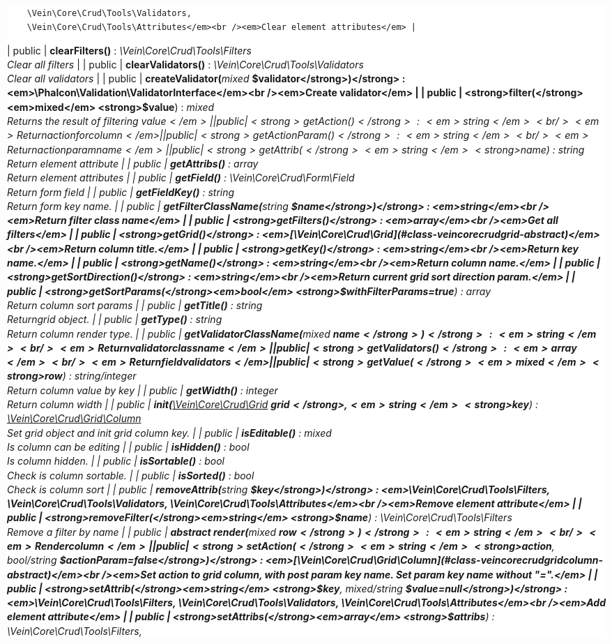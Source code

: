         \Vein\Core\Crud\Tools\Validators,
        \Vein\Core\Crud\Tools\Attributes</em><br /><em>Clear element attributes</em> |
| public | <strong>clearFilters()</strong> : <em>\Vein\Core\Crud\Tools\Filters</em><br /><em>Clear all filters</em> |
| public | <strong>clearValidators()</strong> : <em>\Vein\Core\Crud\Tools\Validators</em><br /><em>Clear all validators</em> |
| public | <strong>createValidator(</strong><em>mixed</em> <strong>$validator</strong>)</strong> : <em>\Phalcon\Validation\ValidatorInterface</em><br /><em>Create validator</em> |
| public | <strong>filter(</strong><em>mixed</em> <strong>$value</strong>)</strong> : <em>mixed</em><br /><em>Returns the result of filtering $value</em> |
| public | <strong>getAction()</strong> : <em>string</em><br /><em>Return action for column</em> |
| public | <strong>getActionParam()</strong> : <em>string</em><br /><em>Return action param name</em> |
| public | <strong>getAttrib(</strong><em>string</em> <strong>$name</strong>)</strong> : <em>string</em><br /><em>Return element attribute</em> |
| public | <strong>getAttribs()</strong> : <em>array</em><br /><em>Return element attributes</em> |
| public | <strong>getField()</strong> : <em>\Vein\Core\Crud\Form\Field</em><br /><em>Return form field</em> |
| public | <strong>getFieldKey()</strong> : <em>string</em><br /><em>Return form key name.</em> |
| public | <strong>getFilterClassName(</strong><em>string</em> <strong>$name</strong>)</strong> : <em>string</em><br /><em>Return filter class name</em> |
| public | <strong>getFilters()</strong> : <em>array</em><br /><em>Get all filters</em> |
| public | <strong>getGrid()</strong> : <em>[\Vein\Core\Crud\Grid](#class-veincorecrudgrid-abstract)</em><br /><em>Return column title.</em> |
| public | <strong>getKey()</strong> : <em>string</em><br /><em>Return key name.</em> |
| public | <strong>getName()</strong> : <em>string</em><br /><em>Return column name.</em> |
| public | <strong>getSortDirection()</strong> : <em>string</em><br /><em>Return current grid sort direction param.</em> |
| public | <strong>getSortParams(</strong><em>bool</em> <strong>$withFilterParams=true</strong>)</strong> : <em>array</em><br /><em>Return column sort params</em> |
| public | <strong>getTitle()</strong> : <em>string</em><br /><em>Returngrid object.</em> |
| public | <strong>getType()</strong> : <em>string</em><br /><em>Return column render type.</em> |
| public | <strong>getValidatorClassName(</strong><em>mixed</em> <strong>$name</strong>)</strong> : <em>string</em><br /><em>Return validator class name</em> |
| public | <strong>getValidators()</strong> : <em>array</em><br /><em>Return field validators</em> |
| public | <strong>getValue(</strong><em>mixed</em> <strong>$row</strong>)</strong> : <em>string/integer</em><br /><em>Return column value by key</em> |
| public | <strong>getWidth()</strong> : <em>integer</em><br /><em>Return column width</em> |
| public | <strong>init(</strong><em>[\Vein\Core\Crud\Grid](#class-veincorecrudgrid-abstract)</em> <strong>$grid</strong>, <em>string</em> <strong>$key</strong>)</strong> : <em>[\Vein\Core\Crud\Grid\Column](#class-veincorecrudgridcolumn-abstract)</em><br /><em>Set grid object and init grid column key.</em> |
| public | <strong>isEditable()</strong> : <em>mixed</em><br /><em>Is column can be editing</em> |
| public | <strong>isHidden()</strong> : <em>bool</em><br /><em>Is column hidden.</em> |
| public | <strong>isSortable()</strong> : <em>bool</em><br /><em>Check is column sortable.</em> |
| public | <strong>isSorted()</strong> : <em>bool</em><br /><em>Check is column sort</em> |
| public | <strong>removeAttrib(</strong><em>string</em> <strong>$key</strong>)</strong> : <em>\Vein\Core\Crud\Tools\Filters,
        \Vein\Core\Crud\Tools\Validators,
        \Vein\Core\Crud\Tools\Attributes</em><br /><em>Remove element attribute</em> |
| public | <strong>removeFilter(</strong><em>string</em> <strong>$name</strong>)</strong> : <em>\Vein\Core\Crud\Tools\Filters</em><br /><em>Remove a filter by name</em> |
| public | <strong>abstract render(</strong><em>mixed</em> <strong>$row</strong>)</strong> : <em>string</em><br /><em>Render column</em> |
| public | <strong>setAction(</strong><em>string</em> <strong>$action</strong>, <em>bool/string</em> <strong>$actionParam=false</strong>)</strong> : <em>[\Vein\Core\Crud\Grid\Column](#class-veincorecrudgridcolumn-abstract)</em><br /><em>Set action to grid column, with post param key name. Set param key name without "=".</em> |
| public | <strong>setAttrib(</strong><em>string</em> <strong>$key</strong>, <em>mixed/string</em> <strong>$value=null</strong>)</strong> : <em>\Vein\Core\Crud\Tools\Filters,
        \Vein\Core\Crud\Tools\Validators,
        \Vein\Core\Crud\Tools\Attributes</em><br /><em>Add element attribute</em> |
| public | <strong>setAttribs(</strong><em>array</em> <strong>$attribs</strong>)</strong> : <em>\Vein\Core\Crud\Tools\Filters,